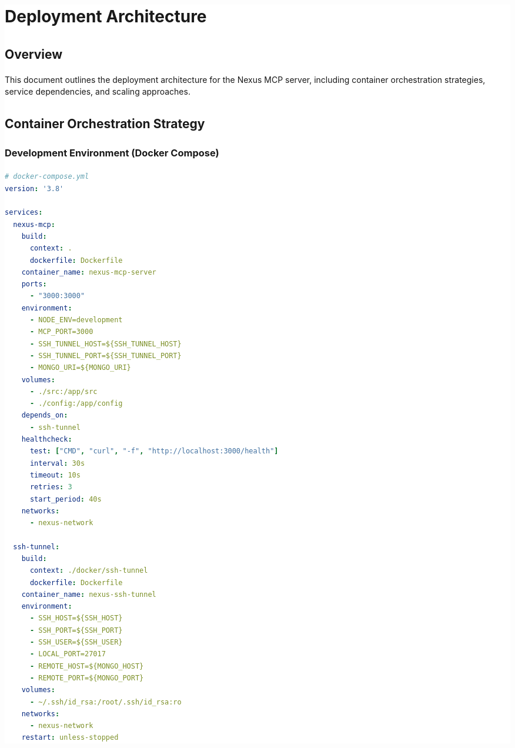 # Deployment Architecture

## Overview

This document outlines the deployment architecture for the Nexus MCP server, including container orchestration strategies, service dependencies, and scaling approaches.

## Container Orchestration Strategy

### Development Environment (Docker Compose)

```yaml
# docker-compose.yml
version: '3.8'

services:
  nexus-mcp:
    build:
      context: .
      dockerfile: Dockerfile
    container_name: nexus-mcp-server
    ports:
      - "3000:3000"
    environment:
      - NODE_ENV=development
      - MCP_PORT=3000
      - SSH_TUNNEL_HOST=${SSH_TUNNEL_HOST}
      - SSH_TUNNEL_PORT=${SSH_TUNNEL_PORT}
      - MONGO_URI=${MONGO_URI}
    volumes:
      - ./src:/app/src
      - ./config:/app/config
    depends_on:
      - ssh-tunnel
    healthcheck:
      test: ["CMD", "curl", "-f", "http://localhost:3000/health"]
      interval: 30s
      timeout: 10s
      retries: 3
      start_period: 40s
    networks:
      - nexus-network

  ssh-tunnel:
    build:
      context: ./docker/ssh-tunnel
      dockerfile: Dockerfile
    container_name: nexus-ssh-tunnel
    environment:
      - SSH_HOST=${SSH_HOST}
      - SSH_PORT=${SSH_PORT}
      - SSH_USER=${SSH_USER}
      - LOCAL_PORT=27017
      - REMOTE_HOST=${MONGO_HOST}
      - REMOTE_PORT=${MONGO_PORT}
    volumes:
      - ~/.ssh/id_rsa:/root/.ssh/id_rsa:ro
    networks:
      - nexus-network
    restart: unless-stopped

```
